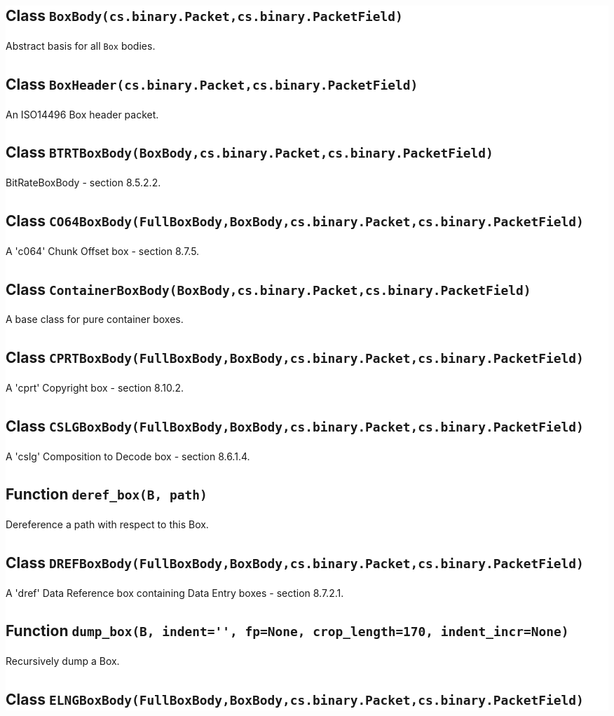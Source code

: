 ## Class `BoxBody(cs.binary.Packet,cs.binary.PacketField)`

Abstract basis for all `Box` bodies.

## Class `BoxHeader(cs.binary.Packet,cs.binary.PacketField)`

An ISO14496 Box header packet.

## Class `BTRTBoxBody(BoxBody,cs.binary.Packet,cs.binary.PacketField)`

BitRateBoxBody - section 8.5.2.2.

## Class `CO64BoxBody(FullBoxBody,BoxBody,cs.binary.Packet,cs.binary.PacketField)`

A 'c064' Chunk Offset box - section 8.7.5.

## Class `ContainerBoxBody(BoxBody,cs.binary.Packet,cs.binary.PacketField)`

A base class for pure container boxes.

## Class `CPRTBoxBody(FullBoxBody,BoxBody,cs.binary.Packet,cs.binary.PacketField)`

A 'cprt' Copyright box - section 8.10.2.

## Class `CSLGBoxBody(FullBoxBody,BoxBody,cs.binary.Packet,cs.binary.PacketField)`

A 'cslg' Composition to Decode box - section 8.6.1.4.

## Function `deref_box(B, path)`

Dereference a path with respect to this Box.

## Class `DREFBoxBody(FullBoxBody,BoxBody,cs.binary.Packet,cs.binary.PacketField)`

A 'dref' Data Reference box containing Data Entry boxes - section 8.7.2.1.

## Function `dump_box(B, indent='', fp=None, crop_length=170, indent_incr=None)`

Recursively dump a Box.

## Class `ELNGBoxBody(FullBoxBody,BoxBody,cs.binary.Packet,cs.binary.PacketField)`
